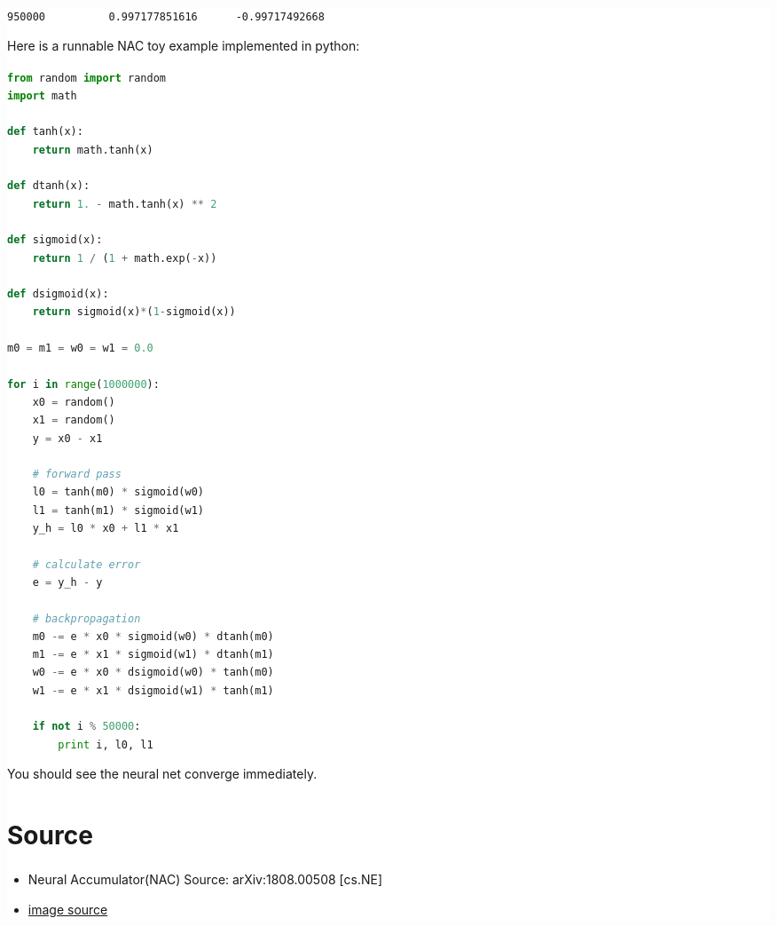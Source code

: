 ```
950000          0.997177851616      -0.99717492668
```

Here is a runnable NAC toy example implemented in python:

```python
from random import random
import math

def tanh(x):
    return math.tanh(x)

def dtanh(x):
    return 1. - math.tanh(x) ** 2

def sigmoid(x):
    return 1 / (1 + math.exp(-x))

def dsigmoid(x):
    return sigmoid(x)*(1-sigmoid(x))

m0 = m1 = w0 = w1 = 0.0

for i in range(1000000):
    x0 = random()
    x1 = random()
    y = x0 - x1

    # forward pass
    l0 = tanh(m0) * sigmoid(w0)
    l1 = tanh(m1) * sigmoid(w1)
    y_h = l0 * x0 + l1 * x1

    # calculate error
    e = y_h - y

    # backpropagation
    m0 -= e * x0 * sigmoid(w0) * dtanh(m0)
    m1 -= e * x1 * sigmoid(w1) * dtanh(m1)
    w0 -= e * x0 * dsigmoid(w0) * tanh(m0)
    w1 -= e * x1 * dsigmoid(w1) * tanh(m1)

    if not i % 50000:
        print i, l0, l1
```

You should see the neural net converge immediately.


# Source

- Neural Accumulator(NAC) Source: arXiv:1808.00508 [cs.NE]

- [image source](https://www.reddit.com/r/MachineLearning/comments/94833t/neural_arithmetic_logic_units/)
